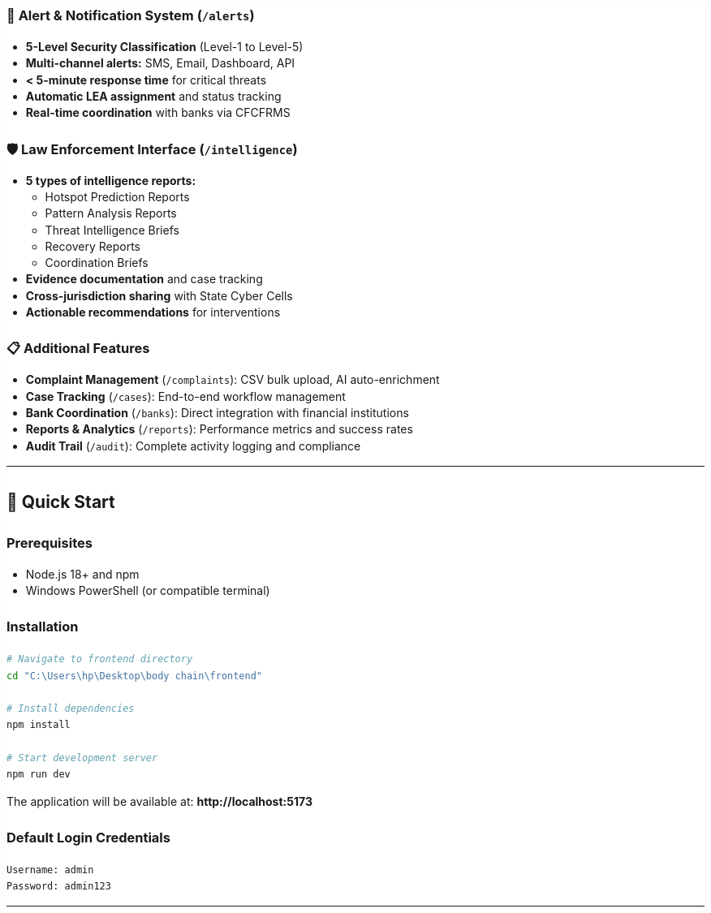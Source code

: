 ### 🚨 **Alert & Notification System** (`/alerts`)
- **5-Level Security Classification** (Level-1 to Level-5)
- **Multi-channel alerts:** SMS, Email, Dashboard, API
- **< 5-minute response time** for critical threats
- **Automatic LEA assignment** and status tracking
- **Real-time coordination** with banks via CFCFRMS

### 🛡️ **Law Enforcement Interface** (`/intelligence`)
- **5 types of intelligence reports:**
  - Hotspot Prediction Reports
  - Pattern Analysis Reports
  - Threat Intelligence Briefs
  - Recovery Reports
  - Coordination Briefs
- **Evidence documentation** and case tracking
- **Cross-jurisdiction sharing** with State Cyber Cells
- **Actionable recommendations** for interventions

### 📋 **Additional Features**
- **Complaint Management** (`/complaints`): CSV bulk upload, AI auto-enrichment
- **Case Tracking** (`/cases`): End-to-end workflow management
- **Bank Coordination** (`/banks`): Direct integration with financial institutions
- **Reports & Analytics** (`/reports`): Performance metrics and success rates
- **Audit Trail** (`/audit`): Complete activity logging and compliance

---

## 🚀 Quick Start

### Prerequisites
- Node.js 18+ and npm
- Windows PowerShell (or compatible terminal)

### Installation

```bash
# Navigate to frontend directory
cd "C:\Users\hp\Desktop\body chain\frontend"

# Install dependencies
npm install

# Start development server
npm run dev
```

The application will be available at: **http://localhost:5173**

### Default Login Credentials
```
Username: admin
Password: admin123
```

---